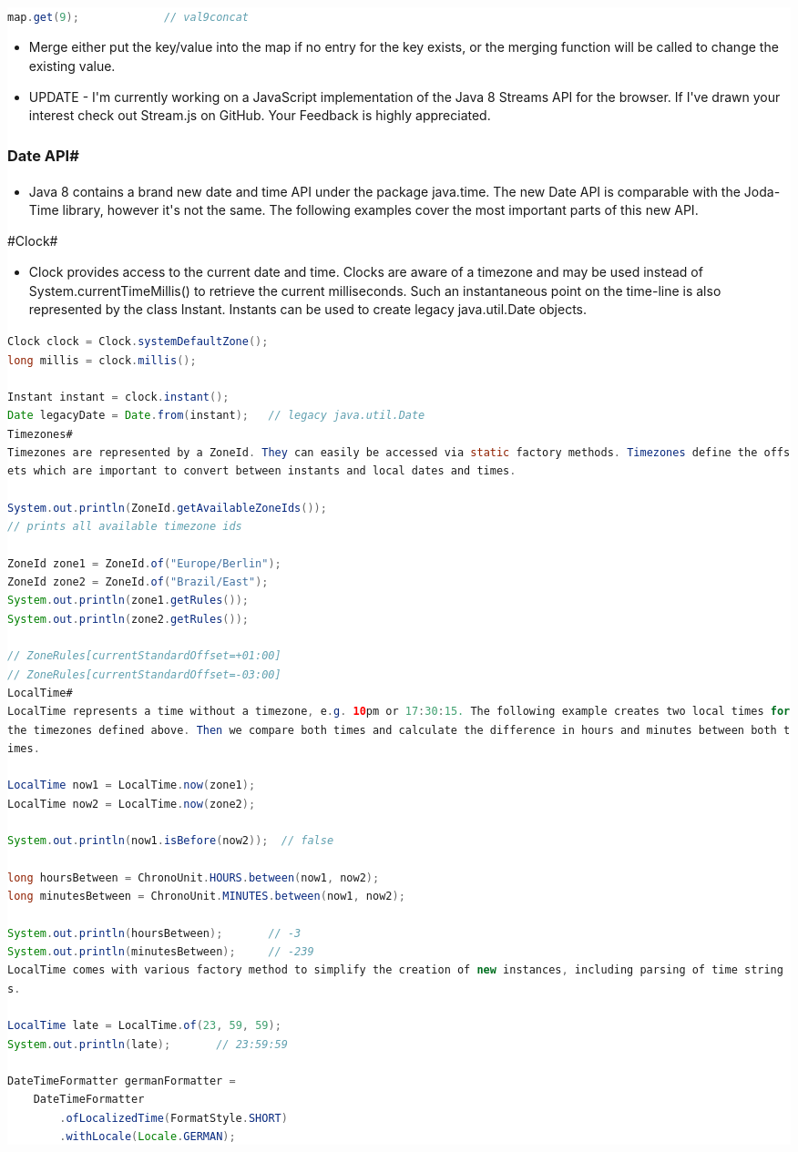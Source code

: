 ~~~java
map.get(9);             // val9concat
~~~
- Merge either put the key/value into the map if no entry for the key exists, or the merging function will be called to change the existing value.

- UPDATE - I'm currently working on a JavaScript implementation of the Java 8 Streams API for the browser. If I've drawn your interest check out Stream.js on GitHub. Your Feedback is highly appreciated.

### Date API#
- Java 8 contains a brand new date and time API under the package java.time. The new Date API is comparable with the Joda-Time library, however it's not the same. The following examples cover the most important parts of this new API.

#Clock#
- Clock provides access to the current date and time. Clocks are aware of a timezone and may be used instead of System.currentTimeMillis() to retrieve the current milliseconds. Such an instantaneous point on the time-line is also represented by the class Instant. Instants can be used to create legacy java.util.Date objects.
~~~java
Clock clock = Clock.systemDefaultZone();
long millis = clock.millis();

Instant instant = clock.instant();
Date legacyDate = Date.from(instant);   // legacy java.util.Date
Timezones#
Timezones are represented by a ZoneId. They can easily be accessed via static factory methods. Timezones define the offsets which are important to convert between instants and local dates and times.

System.out.println(ZoneId.getAvailableZoneIds());
// prints all available timezone ids

ZoneId zone1 = ZoneId.of("Europe/Berlin");
ZoneId zone2 = ZoneId.of("Brazil/East");
System.out.println(zone1.getRules());
System.out.println(zone2.getRules());

// ZoneRules[currentStandardOffset=+01:00]
// ZoneRules[currentStandardOffset=-03:00]
LocalTime#
LocalTime represents a time without a timezone, e.g. 10pm or 17:30:15. The following example creates two local times for the timezones defined above. Then we compare both times and calculate the difference in hours and minutes between both times.

LocalTime now1 = LocalTime.now(zone1);
LocalTime now2 = LocalTime.now(zone2);

System.out.println(now1.isBefore(now2));  // false

long hoursBetween = ChronoUnit.HOURS.between(now1, now2);
long minutesBetween = ChronoUnit.MINUTES.between(now1, now2);

System.out.println(hoursBetween);       // -3
System.out.println(minutesBetween);     // -239
LocalTime comes with various factory method to simplify the creation of new instances, including parsing of time strings.

LocalTime late = LocalTime.of(23, 59, 59);
System.out.println(late);       // 23:59:59

DateTimeFormatter germanFormatter =
    DateTimeFormatter
        .ofLocalizedTime(FormatStyle.SHORT)
        .withLocale(Locale.GERMAN);
~~~